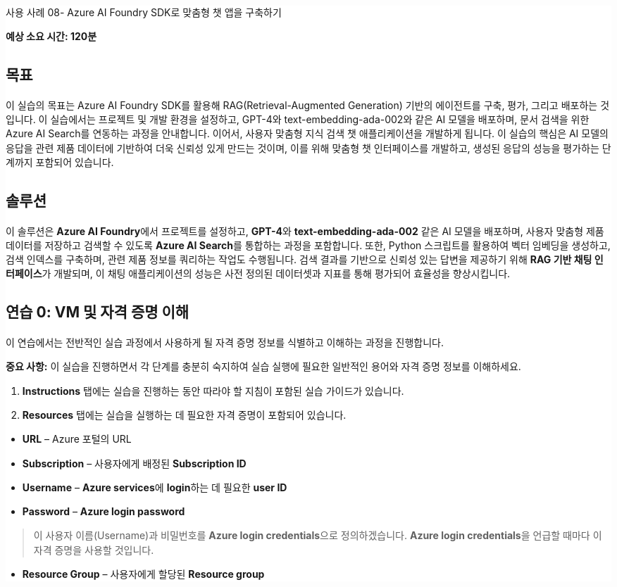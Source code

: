사용 사례 08- Azure AI Foundry SDK​로 맞춤형 챗 앱을 구축하기

**예상 소요 시간: 120분**

## 목표

이 실습의 목표는 Azure AI Foundry SDK를 활용해 RAG(Retrieval-Augmented
Generation) 기반의 에이전트를 구축, 평가, 그리고 배포하는 것입니다. 이
실습에서는 프로젝트 및 개발 환경을 설정하고, GPT-4와
text-embedding-ada-002와 같은 AI 모델을 배포하며, 문서 검색을 위한 Azure
AI Search를 연동하는 과정을 안내합니다. 이어서, 사용자 맞춤형 지식 검색
챗 애플리케이션을 개발하게 됩니다. 이 실습의 핵심은 AI 모델의 응답을
관련 제품 데이터에 기반하여 더욱 신뢰성 있게 만드는 것이며, 이를 위해
맞춤형 챗 인터페이스를 개발하고, 생성된 응답의 성능을 평가하는 단계까지
포함되어 있습니다.

## 솔루션

이 솔루션은 **Azure AI Foundry**에서 프로젝트를 설정하고, **GPT-4**와
**text-embedding-ada-002** 같은 AI 모델을 배포하며, 사용자 맞춤형 제품
데이터를 저장하고 검색할 수 있도록 **Azure AI Search**를 통합하는 과정을
포함합니다. 또한, Python 스크립트를 활용하여 벡터 임베딩을 생성하고,
검색 인덱스를 구축하며, 관련 제품 정보를 쿼리하는 작업도 수행됩니다.
검색 결과를 기반으로 신뢰성 있는 답변을 제공하기 위해 **RAG 기반 채팅
인터페이스**가 개발되며, 이 채팅 애플리케이션의 성능은 사전 정의된
데이터셋과 지표를 통해 평가되어 효율성을 향상시킵니다.

## 연습 0: VM 및 자격 증명 이해

이 연습에서는 전반적인 실습 과정에서 사용하게 될 자격 증명 정보를
식별하고 이해하는 과정을 진행합니다.

**중요 사항:** 이 실습을 진행하면서 각 단계를 충분히 숙지하여 실습
실행에 필요한 일반적인 용어와 자격 증명 정보를 이해하세요.

1.  **Instructions** 탭에는 실습을 진행하는 동안 따라야 할 지침이 포함된
    실습 가이드가 있습니다.

2.  **Resources** 탭에는 실습을 실행하는 데 필요한 자격 증명이 포함되어
    있습니다.

- **URL** – Azure 포털의 URL

- **Subscription** – 사용자에게 배정된 **Subscription ID**

- **Username** – **Azure services**에 **login**하는 데 필요한 **user
  ID**

- **Password** – **Azure login password**

> 이 사용자 이름(Username)과 비밀번호를 **Azure login credentials**으로
> 정의하겠습니다. **Azure login credentials**을 언급할 때마다 이 자격
> 증명을 사용할 것입니다.

- **Resource Group** – 사용자에게 할당된 **Resource group**
